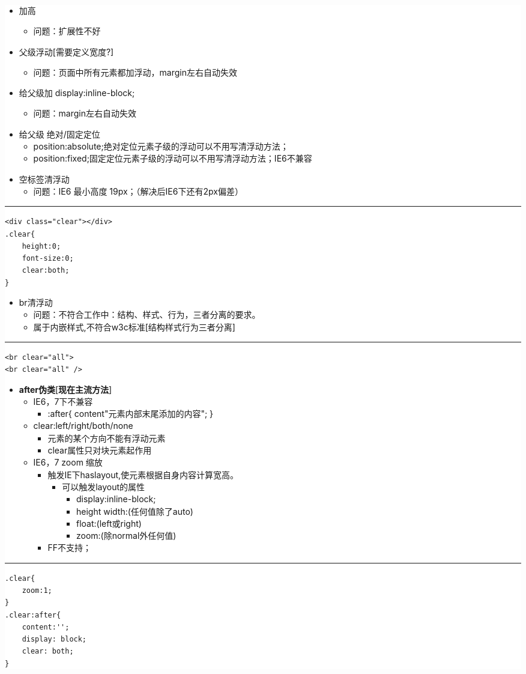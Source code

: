 

* 加高
	- 问题：扩展性不好

* 父级浮动[需要定义宽度?]
	- 问题：页面中所有元素都加浮动，margin左右自动失效

* 给父级加 display:inline-block;
	- 问题：margin左右自动失效

+ 给父级 绝对/固定定位
	* position:absolute;绝对定位元素子级的浮动可以不用写清浮动方法；
	* position:fixed;固定定位元素子级的浮动可以不用写清浮动方法；IE6不兼容

* 空标签清浮动
	- 问题：IE6 最小高度 19px；（解决后IE6下还有2px偏差）

***
	<div class="clear"></div>
	.clear{
		height:0;
		font-size:0;
		clear:both;
	}

* br清浮动
	- 问题：不符合工作中：结构、样式、行为，三者分离的要求。
	- 属于内嵌样式,不符合w3c标准[结构样式行为三者分离]

***
	<br clear="all">
	<br clear="all" />

* **after伪类**[**现在主流方法**]
	+ IE6，7下不兼容
		- :after{
			content"元素内部末尾添加的内容";
		   } 
	+ clear:left/right/both/none 
		- 元素的某个方向不能有浮动元素  
		- clear属性只对块元素起作用
	+ IE6，7 zoom 缩放
		* 触发IE下haslayout,使元素根据自身内容计算宽高。
			+ 可以触发layout的属性
				* display:inline-block;
				* height width:(任何值除了auto)
				* float:(left或right)
				* zoom:(除normal外任何值)
		* FF不支持；

***
	.clear{
		zoom:1;
	}
	.clear:after{
		content:'';
		display: block;
		clear: both;
	}
